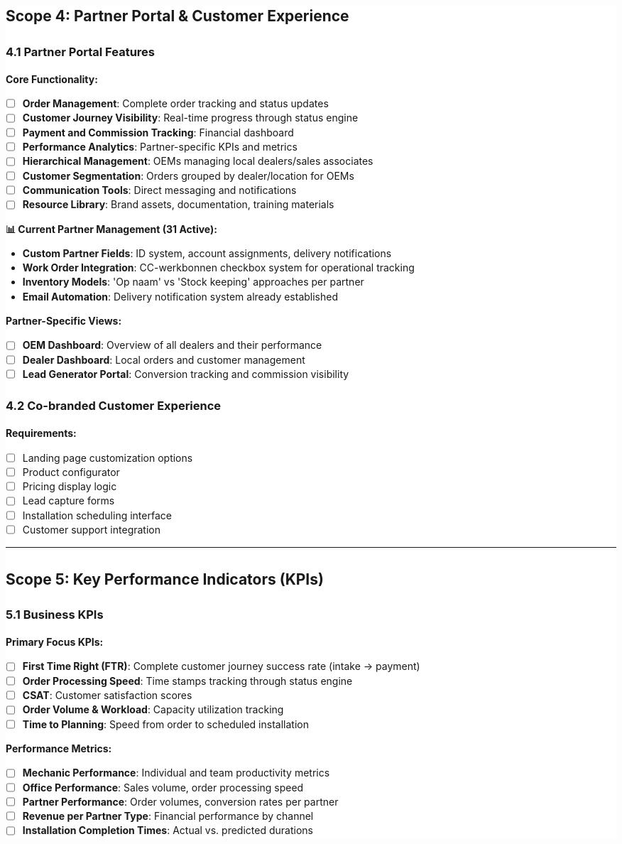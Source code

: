 ## Scope 4: Partner Portal & Customer Experience

### 4.1 Partner Portal Features
**Core Functionality:**
- [ ] **Order Management**: Complete order tracking and status updates
- [ ] **Customer Journey Visibility**: Real-time progress through status engine
- [ ] **Payment and Commission Tracking**: Financial dashboard
- [ ] **Performance Analytics**: Partner-specific KPIs and metrics
- [ ] **Hierarchical Management**: OEMs managing local dealers/sales associates
- [ ] **Customer Segmentation**: Orders grouped by dealer/location for OEMs
- [ ] **Communication Tools**: Direct messaging and notifications
- [ ] **Resource Library**: Brand assets, documentation, training materials

**📊 Current Partner Management (31 Active):**
- **Custom Partner Fields**: ID system, account assignments, delivery notifications
- **Work Order Integration**: CC-werkbonnen checkbox system for operational tracking
- **Inventory Models**: 'Op naam' vs 'Stock keeping' approaches per partner
- **Email Automation**: Delivery notification system already established

**Partner-Specific Views:**
- [ ] **OEM Dashboard**: Overview of all dealers and their performance
- [ ] **Dealer Dashboard**: Local orders and customer management
- [ ] **Lead Generator Portal**: Conversion tracking and commission visibility

### 4.2 Co-branded Customer Experience
**Requirements:**
- [ ] Landing page customization options
- [ ] Product configurator
- [ ] Pricing display logic
- [ ] Lead capture forms
- [ ] Installation scheduling interface
- [ ] Customer support integration

---

## Scope 5: Key Performance Indicators (KPIs)

### 5.1 Business KPIs
**Primary Focus KPIs:**
- [ ] **First Time Right (FTR)**: Complete customer journey success rate (intake → payment)
- [ ] **Order Processing Speed**: Time stamps tracking through status engine
- [ ] **CSAT**: Customer satisfaction scores
- [ ] **Order Volume & Workload**: Capacity utilization tracking
- [ ] **Time to Planning**: Speed from order to scheduled installation

**Performance Metrics:**
- [ ] **Mechanic Performance**: Individual and team productivity metrics
- [ ] **Office Performance**: Sales volume, order processing speed
- [ ] **Partner Performance**: Order volumes, conversion rates per partner
- [ ] **Revenue per Partner Type**: Financial performance by channel
- [ ] **Installation Completion Times**: Actual vs. predicted durations
